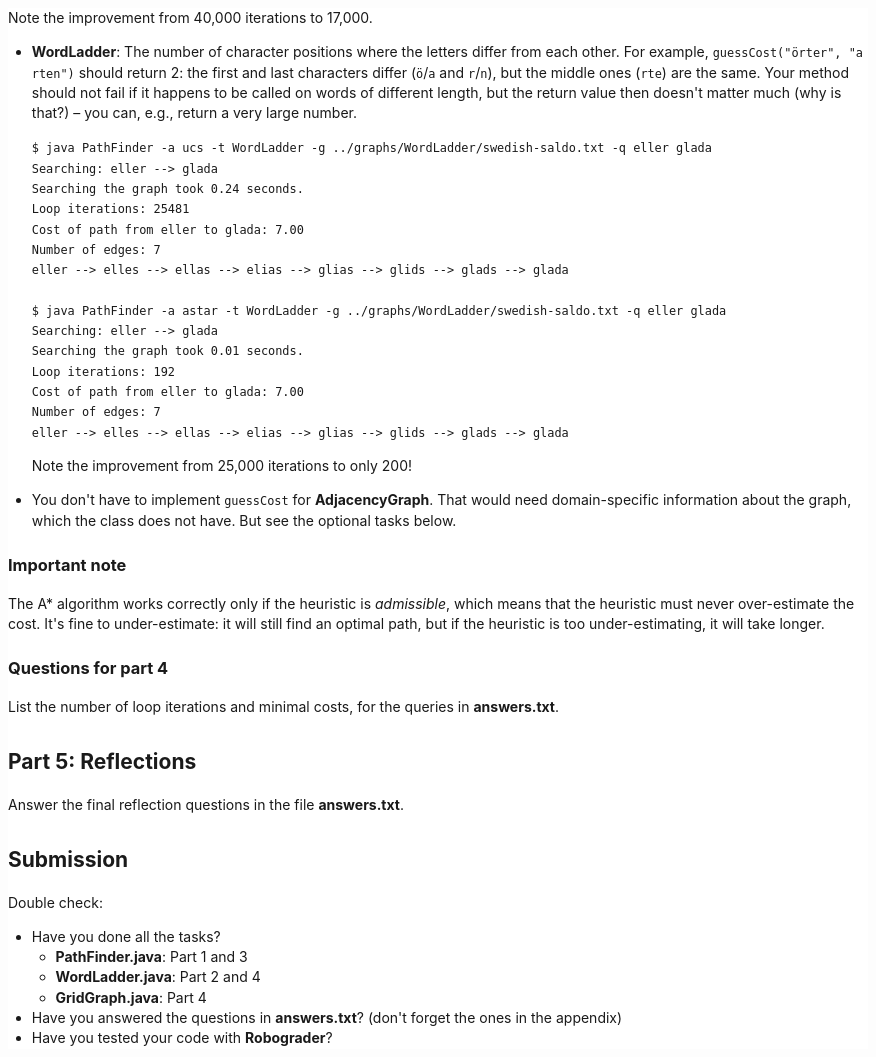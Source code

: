   Note the improvement from 40,000 iterations to 17,000.

- **WordLadder**:
  The number of character positions where the letters differ from each other. For example, `guessCost("örter", "arten")` should return 2: the first and last characters differ (`ö`/`a` and `r`/`n`), but the middle ones (`rte`) are the same. Your method should not fail if it happens to be called on words of different length, but the return value then doesn't matter much (why is that?) – you can, e.g., return a very large number.

    ```
    $ java PathFinder -a ucs -t WordLadder -g ../graphs/WordLadder/swedish-saldo.txt -q eller glada
    Searching: eller --> glada
    Searching the graph took 0.24 seconds.
    Loop iterations: 25481
    Cost of path from eller to glada: 7.00
    Number of edges: 7
    eller --> elles --> ellas --> elias --> glias --> glids --> glads --> glada

    $ java PathFinder -a astar -t WordLadder -g ../graphs/WordLadder/swedish-saldo.txt -q eller glada
    Searching: eller --> glada
    Searching the graph took 0.01 seconds.
    Loop iterations: 192
    Cost of path from eller to glada: 7.00
    Number of edges: 7
    eller --> elles --> ellas --> elias --> glias --> glids --> glads --> glada
    ```

  Note the improvement from 25,000 iterations to only 200!

- You don't have to implement `guessCost` for **AdjacencyGraph**. That would need domain-specific information about the graph, which the class does not have. But see the optional tasks below.

### Important note

The A* algorithm works correctly only if the heuristic is *admissible*, which means that the heuristic must never over-estimate the cost. It's fine to under-estimate: it will still find an optimal path, but if the heuristic is too under-estimating, it will take longer.

### Questions for part 4

List the number of loop iterations and minimal costs, for the queries in **answers.txt**.



## Part 5: Reflections

Answer the final reflection questions in the file **answers.txt**.


## Submission

Double check:
* Have you done all the tasks?
  - **PathFinder.java**: Part 1 and 3
  - **WordLadder.java**: Part 2 and 4
  - **GridGraph.java**: Part 4
* Have you answered the questions in **answers.txt**?
  (don't forget the ones in the appendix)
* Have you tested your code with **Robograder**?
